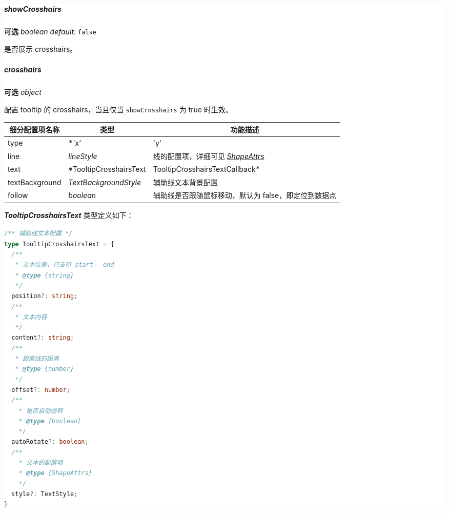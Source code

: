 ##### showCrosshairs

<description>**可选** *boolean* *default:* `false`</description>

是否展示 crosshairs。

##### crosshairs

<description>**可选** *object*</description>

配置 tooltip 的 crosshairs，当且仅当 `showCrosshairs` 为 true 时生效。

| 细分配置项名称 | 类型                  | 功能描述                                                            |
| -------------- | --------------------- | ------------------------------------------------------------------- |
| type           | *'x' | 'y' | 'xy'*  | crosshairs 的类型: `x` 表示 x 轴上的辅助线，`y` 表示 y 轴上的辅助项 |
| line           | *lineStyle*           | 线的配置项，详细可见 [*ShapeAttrs*](/zh/docs/api/graphic-style#configure-line-styles)                          |
| text           | *TooltipCrosshairsText | TooltipCrosshairsTextCallback*             | 辅助线文本配置，支持回调                                            |
| textBackground | *TextBackgroundStyle* | 辅助线文本背景配置                                                  |
| follow         | *boolean*             | 辅助线是否跟随鼠标移动，默认为 false，即定位到数据点                |



***TooltipCrosshairsText*** 类型定义如下：

```ts
/** 辅助线文本配置 */
type TooltipCrosshairsText = {
  /**
   * 文本位置，只支持 start， end
   * @type {string}
   */
  position?: string;
  /**
   * 文本内容
   */
  content?: string;
  /**
   * 距离线的距离
   * @type {number}
   */
  offset?: number;
  /**
    * 是否自动旋转
    * @type {boolean}
    */
  autoRotate?: boolean;
  /**
    * 文本的配置项
    * @type {ShapeAttrs}
    */
  style?: TextStyle;
}
```
